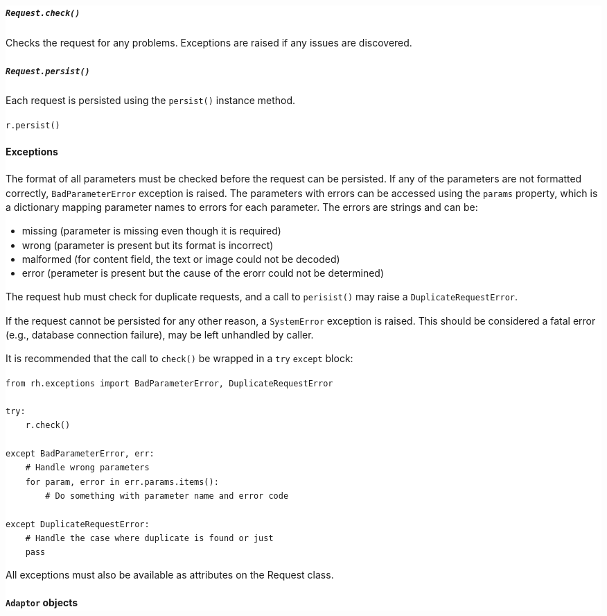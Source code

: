 ##### ``Request.check()``

Checks the request for any problems. Exceptions are raised if any issues are
discovered.

##### ``Request.persist()``

Each request is persisted using the ``persist()`` instance method.

    r.persist()

#### Exceptions

The format of all parameters must be checked before the request can be
persisted. If any of the parameters are not formatted correctly,
``BadParameterError`` exception is raised. The parameters with errors can be
accessed using the ``params`` property, which is a dictionary mapping parameter
names to errors for each parameter. The errors are strings and can be:

 - missing (parameter is missing even though it is required)
 - wrong (parameter is present but its format is incorrect)
 - malformed (for content field, the text or image could not be decoded)
 - error (perameter is present but the cause of the erorr could not be
   determined)

The request hub must check for duplicate requests, and a call to ``perisist()``
may raise a ``DuplicateRequestError``. 

If the request cannot be persisted for any other reason, a ``SystemError``
exception is raised. This should be considered a fatal error (e.g., database
connection failure), may be left unhandled by caller.

It is recommended that the call to ``check()`` be wrapped in a ``try``
``except`` block:

    from rh.exceptions import BadParameterError, DuplicateRequestError

    try:
        r.check()

    except BadParameterError, err:
        # Handle wrong parameters
        for param, error in err.params.items():
            # Do something with parameter name and error code

    except DuplicateRequestError:
        # Handle the case where duplicate is found or just
        pass

All exceptions must also be available as attributes on the Request class.

#### ``Adaptor`` objects
